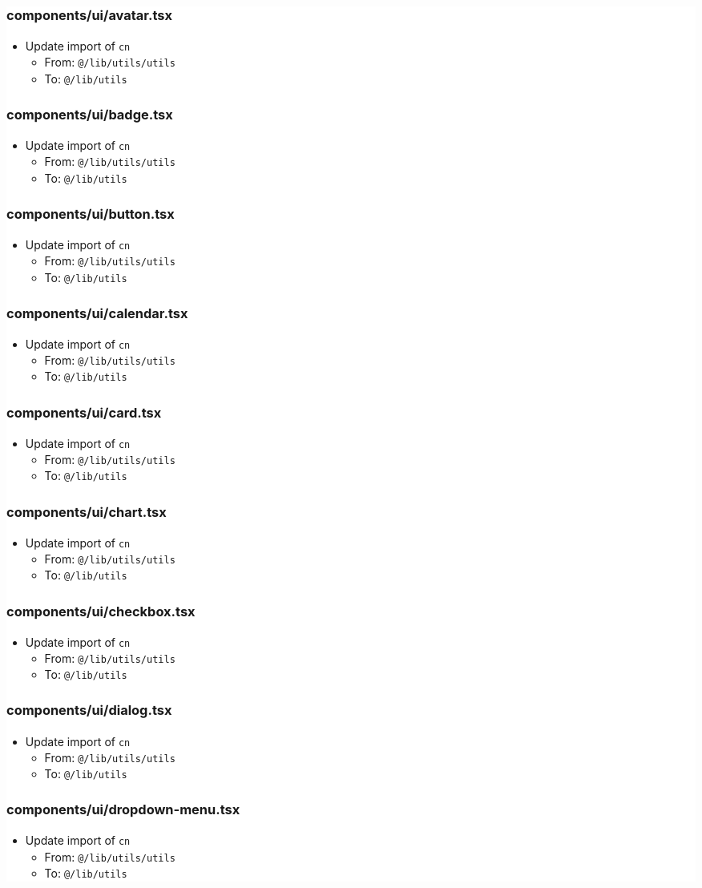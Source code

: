 ### components/ui/avatar.tsx

- Update import of `cn`
  - From: `@/lib/utils/utils`
  - To: `@/lib/utils`

### components/ui/badge.tsx

- Update import of `cn`
  - From: `@/lib/utils/utils`
  - To: `@/lib/utils`

### components/ui/button.tsx

- Update import of `cn`
  - From: `@/lib/utils/utils`
  - To: `@/lib/utils`

### components/ui/calendar.tsx

- Update import of `cn`
  - From: `@/lib/utils/utils`
  - To: `@/lib/utils`

### components/ui/card.tsx

- Update import of `cn`
  - From: `@/lib/utils/utils`
  - To: `@/lib/utils`

### components/ui/chart.tsx

- Update import of `cn`
  - From: `@/lib/utils/utils`
  - To: `@/lib/utils`

### components/ui/checkbox.tsx

- Update import of `cn`
  - From: `@/lib/utils/utils`
  - To: `@/lib/utils`

### components/ui/dialog.tsx

- Update import of `cn`
  - From: `@/lib/utils/utils`
  - To: `@/lib/utils`

### components/ui/dropdown-menu.tsx

- Update import of `cn`
  - From: `@/lib/utils/utils`
  - To: `@/lib/utils`
